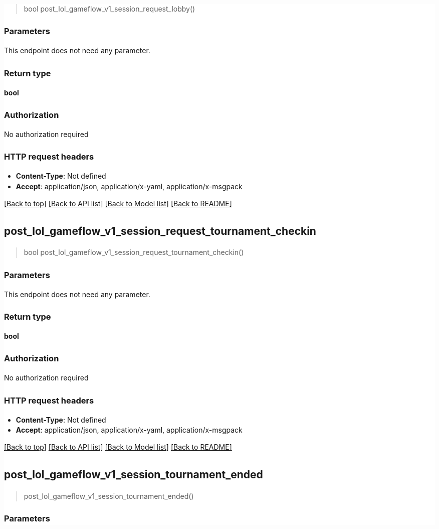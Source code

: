 > bool post_lol_gameflow_v1_session_request_lobby()


### Parameters

This endpoint does not need any parameter.

### Return type

**bool**

### Authorization

No authorization required

### HTTP request headers

- **Content-Type**: Not defined
- **Accept**: application/json, application/x-yaml, application/x-msgpack

[[Back to top]](#) [[Back to API list]](../README.md#documentation-for-api-endpoints) [[Back to Model list]](../README.md#documentation-for-models) [[Back to README]](../README.md)


## post_lol_gameflow_v1_session_request_tournament_checkin

> bool post_lol_gameflow_v1_session_request_tournament_checkin()


### Parameters

This endpoint does not need any parameter.

### Return type

**bool**

### Authorization

No authorization required

### HTTP request headers

- **Content-Type**: Not defined
- **Accept**: application/json, application/x-yaml, application/x-msgpack

[[Back to top]](#) [[Back to API list]](../README.md#documentation-for-api-endpoints) [[Back to Model list]](../README.md#documentation-for-models) [[Back to README]](../README.md)


## post_lol_gameflow_v1_session_tournament_ended

> post_lol_gameflow_v1_session_tournament_ended()


### Parameters
